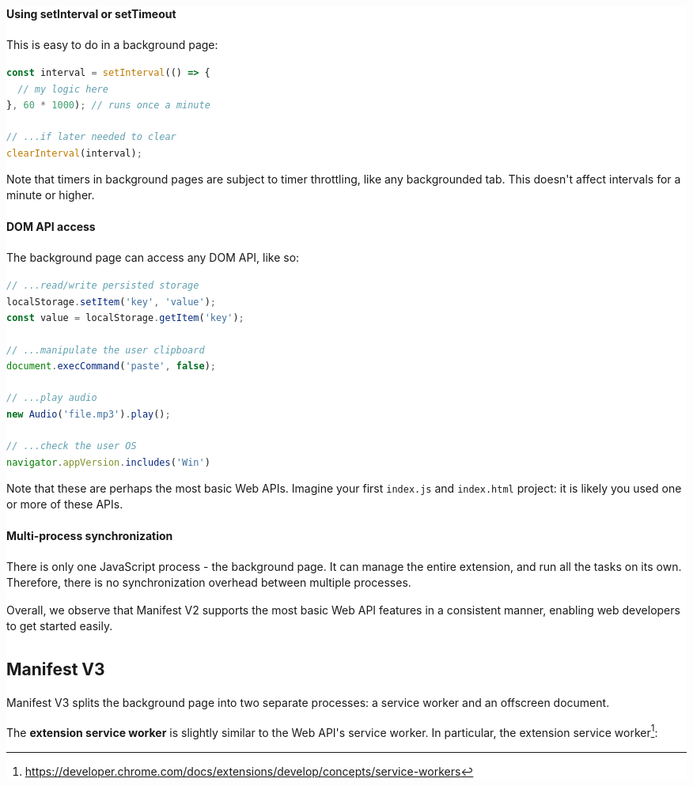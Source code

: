 #### Using setInterval or setTimeout

This is easy to do in a background page:

```javascript
const interval = setInterval(() => {
  // my logic here
}, 60 * 1000); // runs once a minute

// ...if later needed to clear
clearInterval(interval);
```

Note that timers in background pages are subject to timer throttling, like any backgrounded tab. This doesn't affect intervals for a minute or higher.

#### DOM API access

The background page can access any DOM API, like so:

```javascript
// ...read/write persisted storage
localStorage.setItem('key', 'value');
const value = localStorage.getItem('key');

// ...manipulate the user clipboard
document.execCommand('paste', false);

// ...play audio
new Audio('file.mp3').play();

// ...check the user OS
navigator.appVersion.includes('Win')
```

Note that these are perhaps the most basic Web APIs. Imagine your first `index.js` and `index.html` project: it is likely you used one or more of these APIs.

#### Multi-process synchronization

There is only one JavaScript process - the background page. It can manage the entire extension, and run all the tasks on its own. Therefore, there is no synchronization overhead between multiple processes.



Overall, we observe that Manifest V2 supports the most basic Web API features in a consistent manner, enabling web developers to get started easily.

## Manifest V3

Manifest V3 splits the background page into two separate processes: a service worker and an offscreen document.

The **extension service worker** is slightly similar to the Web API's service worker. In particular, the extension service worker[^sw]:


[^1]: <https://developer.chrome.com/blog/resuming-the-transition-to-mv3>
[^2]: <https://developer.chrome.com/blog/chrome-120-beta-whats-new-for-extensions>
[^3]: <https://developer.chrome.com/docs/extensions/develop>
[^4]: <https://github.com/GoogleChrome/webstore-docs/blob/master/money.html#L57>
[^offscreen]: <https://developer.chrome.com/docs/extensions/reference/api/offscreen>
[^alarms]: <https://github.com/GoogleChrome/webstore-docs/blob/master/money.html#L57>
[^message]: this is in the case of an asynchronous messaging channel, which remains open until a response is received
[^apis]: <https://developer.mozilla.org/en-US/docs/Web/API>
[^lifecycle]: <https://developer.chrome.com/docs/extensions/reference/api/offscreen#maintain_the_lifecycle_of_an_offscreen_document>
[^lifetime]: <https://developer.chrome.com/docs/extensions/develop/concepts/service-workers/lifecycle#idle-shutdown>
[^sw]: <https://developer.chrome.com/docs/extensions/develop/concepts/service-workers>
[^list]: <https://developer.chrome.com/docs/extensions/reference/api/offscreen#type-Reason>